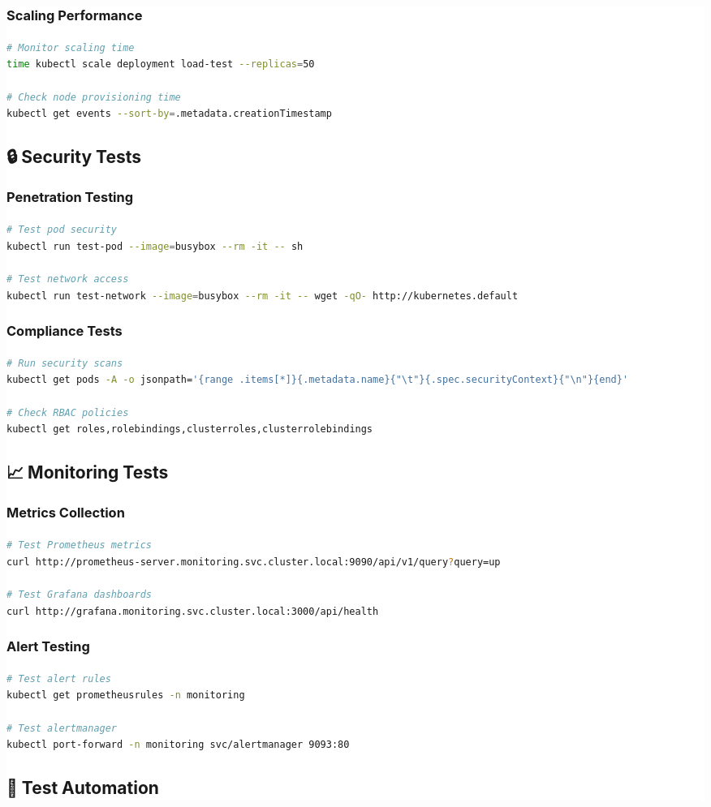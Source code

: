 ### **Scaling Performance**
```bash
# Monitor scaling time
time kubectl scale deployment load-test --replicas=50

# Check node provisioning time
kubectl get events --sort-by=.metadata.creationTimestamp
```

## 🔒 **Security Tests**

### **Penetration Testing**
```bash
# Test pod security
kubectl run test-pod --image=busybox --rm -it -- sh

# Test network access
kubectl run test-network --image=busybox --rm -it -- wget -qO- http://kubernetes.default
```

### **Compliance Tests**
```bash
# Run security scans
kubectl get pods -A -o jsonpath='{range .items[*]}{.metadata.name}{"\t"}{.spec.securityContext}{"\n"}{end}'

# Check RBAC policies
kubectl get roles,rolebindings,clusterroles,clusterrolebindings
```

## 📈 **Monitoring Tests**

### **Metrics Collection**
```bash
# Test Prometheus metrics
curl http://prometheus-server.monitoring.svc.cluster.local:9090/api/v1/query?query=up

# Test Grafana dashboards
curl http://grafana.monitoring.svc.cluster.local:3000/api/health
```

### **Alert Testing**
```bash
# Test alert rules
kubectl get prometheusrules -n monitoring

# Test alertmanager
kubectl port-forward -n monitoring svc/alertmanager 9093:80
```

## 🧪 **Test Automation**
